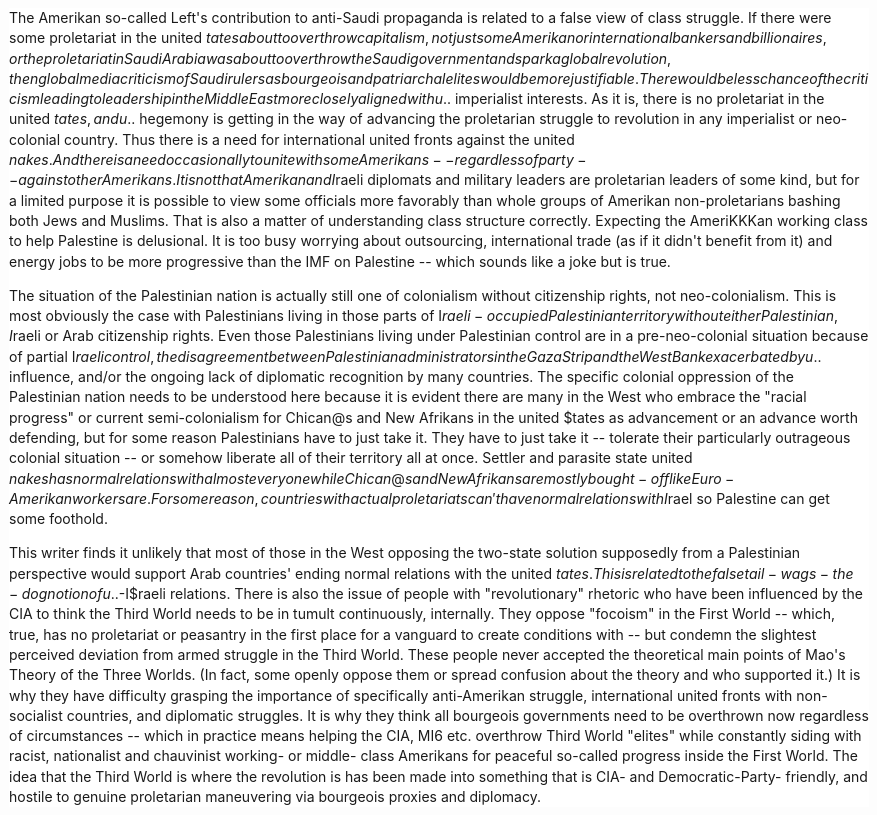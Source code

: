 The Amerikan so-called Left's contribution to anti-Saudi propaganda is related to a false view of class struggle. If there were some proletariat in the united $tates about to overthrow capitalism, not just some Amerikan or international bankers and billionaires, or the proletariat in Saudi Arabia was about to overthrow the Saudi government and spark a global revolution, then global media criticism of Saudi rulers as bourgeois and patriarchal elites would be more justifiable. There would be less chance of the criticism leading to leadership in the Middle East more closely aligned with u.$. imperialist interests. As it is, there is no proletariat in the united $tates, and u.$. hegemony is getting in the way of advancing the proletarian struggle to revolution in any imperialist or neo-colonial country. Thus there is a need for international united fronts against the united $nakes. And there is a need occasionally to unite with some Amerikans -- regardless of party -- against other Amerikans. It is not that Amerikan and I$raeli diplomats and military leaders are proletarian leaders of some kind, but for a limited purpose it is possible to view some officials more favorably than whole groups of Amerikan non-proletarians bashing both Jews and Muslims. That is also a matter of understanding class structure correctly. Expecting the AmeriKKKan working class to help Palestine is delusional. It is too busy worrying about outsourcing, international trade (as if it didn't benefit from it) and energy jobs to be more progressive than the IMF on Palestine -- which sounds like a joke but is true.

The situation of the Palestinian nation is actually still one of colonialism without citizenship rights, not neo-colonialism. This is most obviously the case with Palestinians living in those parts of I$raeli-occupied Palestinian territory without either Palestinian, I$raeli or Arab citizenship rights. Even those Palestinians living under Palestinian control are in a pre-neo-colonial situation because of partial I$raeli control, the disagreement between Palestinian administrators in the Gaza Strip and the West Bank exacerbated by u.$. influence, and/or the ongoing lack of diplomatic recognition by many countries. The specific colonial oppression of the Palestinian nation needs to be understood here because it is evident there are many in the West who embrace the "racial progress" or current semi-colonialism for Chican@s and New Afrikans in the united $tates as advancement or an advance worth defending, but for some reason Palestinians have to just take it. They have to just take it -- tolerate their particularly outrageous colonial situation -- or somehow liberate all of their territory all at once. Settler and parasite state united $nakes has normal relations with almost everyone while Chican@s and New Afrikans are mostly bought-off like Euro-Amerikan workers are. For some reason, countries with actual proletariats can't have normal relations with I$rael so Palestine can get some foothold.

This writer finds it unlikely that most of those in the West opposing the two-state solution supposedly from a Palestinian perspective would support Arab countries' ending normal relations with the united $tates. This is related to the false tail-wags-the-dog notion of u.$.-I$raeli relations. There is also the issue of people with "revolutionary" rhetoric who have been influenced by the CIA to think the Third World needs to be in tumult continuously, internally. They oppose "focoism" in the First World -- which, true, has no proletariat or peasantry in the first place for a vanguard to create conditions with -- but condemn the slightest perceived deviation from armed struggle in the Third World. These people never accepted the theoretical main points of Mao's Theory of the Three Worlds. (In fact, some openly oppose them or spread confusion about the theory and who supported it.) It is why they have difficulty grasping the importance of specifically anti-Amerikan struggle, international united fronts with non-socialist countries, and diplomatic struggles. It is why they think all bourgeois governments need to be overthrown now regardless of circumstances -- which in practice means helping the CIA, MI6 etc. overthrow Third World "elites" while constantly siding with racist, nationalist and chauvinist working- or middle- class Amerikans for peaceful so-called progress inside the First World. The idea that the Third World is where the revolution is has been made into something that is CIA- and Democratic-Party- friendly, and hostile to genuine proletarian maneuvering via bourgeois proxies and diplomacy.

